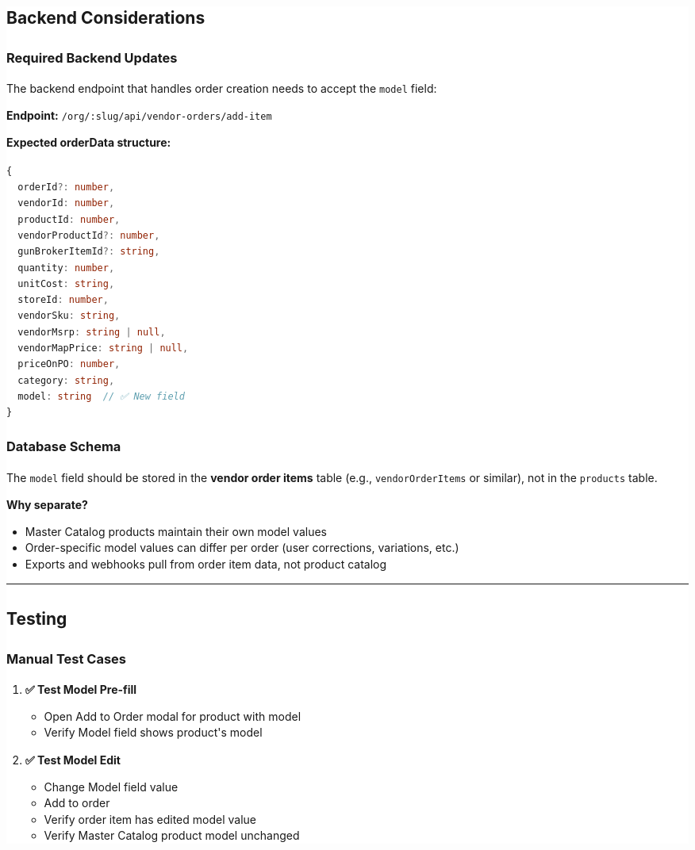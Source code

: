 
## Backend Considerations

### Required Backend Updates

The backend endpoint that handles order creation needs to accept the `model` field:

**Endpoint:** `/org/:slug/api/vendor-orders/add-item`

**Expected orderData structure:**
```typescript
{
  orderId?: number,
  vendorId: number,
  productId: number,
  vendorProductId?: number,
  gunBrokerItemId?: string,
  quantity: number,
  unitCost: string,
  storeId: number,
  vendorSku: string,
  vendorMsrp: string | null,
  vendorMapPrice: string | null,
  priceOnPO: number,
  category: string,
  model: string  // ✅ New field
}
```

### Database Schema

The `model` field should be stored in the **vendor order items** table (e.g., `vendorOrderItems` or similar), not in the `products` table.

**Why separate?**
- Master Catalog products maintain their own model values
- Order-specific model values can differ per order (user corrections, variations, etc.)
- Exports and webhooks pull from order item data, not product catalog

---

## Testing

### Manual Test Cases

1. **✅ Test Model Pre-fill**
   - Open Add to Order modal for product with model
   - Verify Model field shows product's model

2. **✅ Test Model Edit**
   - Change Model field value
   - Add to order
   - Verify order item has edited model value
   - Verify Master Catalog product model unchanged
